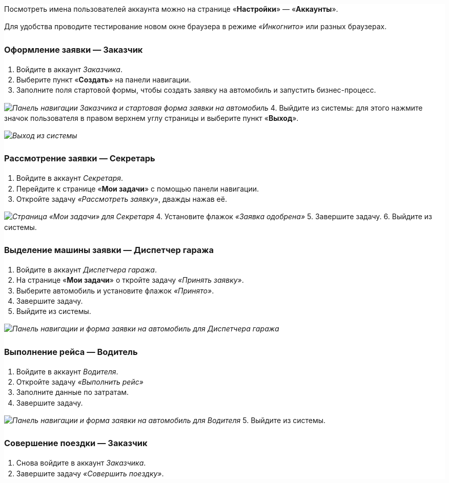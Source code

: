 Посмотреть имена пользователей аккаунта можно на странице «**Настройки**» — «**Аккаунты**».

Для удобства проводите тестирование новом окне браузера в режиме *«Инкогнито»* или разных браузерах.

### Оформление заявки — Заказчик

1. Войдите в аккаунт *Заказчика*.
2. Выберите пункт «**Создать**» на панели навигации.
3. Заполните поля стартовой формы, чтобы создать заявку на автомобиль и запустить бизнес-процесс.

_![Панель навигации Заказчика и стартовая форма заявки на автомобиль](/platform/v5.0/tutorial/img/lesson_8_request_create.png)_
4. Выйдите из системы: для этого нажмите значок пользователя в правом верхнем углу страницы и выберите пункт «**Выход**».

_![Выход из системы](/platform/v5.0/tutorial/img/lesson_8_logout.png)_

### Рассмотрение заявки — Секретарь

1. Войдите в аккаунт *Секретаря*.
2. Перейдите к странице «**Мои задачи**» с помощью панели навигации.
3. Откройте задачу *«Рассмотреть заявку»*, дважды нажав её.

_![Страница «Мои задачи» для Секретаря](/platform/v5.0/tutorial/img/lesson_8_my_tasks_secretary.png)_
4. Установите флажок *«Заявка одобрена»*
5. Завершите задачу.
6. Выйдите из системы.

### Выделение машины заявки — Диспетчер гаража

1. Войдите в аккаунт *Диспетчера гаража*.
2. На странице «**Мои задачи**» о ткройте задачу *«Принять заявку»*.
3. Выберите автомобиль и установите флажок *«Принято»*.
4. Завершите задачу.
5. Выйдите из системы.

_![Панель навигации и форма заявки на автомобиль для Диспетчера гаража](/platform/v5.0/tutorial/img/lesson_8_task_accept_request.png)_

### Выполнение рейса — Водитель

1. Войдите в аккаунт *Водителя*.
2. Откройте задачу *«Выполнить рейс»*
3. Заполните данные по затратам.
4. Завершите задачу.

_![Панель навигации и форма заявки на автомобиль для Водителя](/platform/v5.0/tutorial/img/lesson_8_task_perform_ride.png)_
5. Выйдите из системы.

### Совершение поездки — Заказчик

1. Снова войдите в аккаунт *Заказчика*.
2. Завершите задачу *«Совершить поездку»*.
